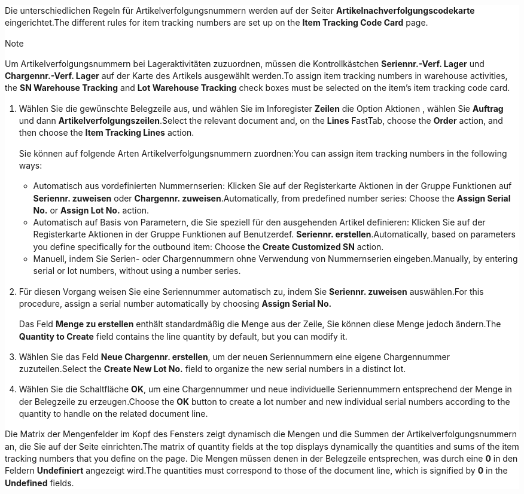 <span data-ttu-id="6218f-229">Die unterschiedlichen Regeln für Artikelverfolgungsnummern werden auf der Seiter **Artikelnachverfolgungscodekarte** eingerichtet.</span><span class="sxs-lookup"><span data-stu-id="6218f-229">The different rules for item tracking numbers are set up on the **Item Tracking Code Card** page.</span></span>  

> [!NOTE]  
>  <span data-ttu-id="6218f-230">Um Artikelverfolgungsnummern bei Lageraktivitäten zuzuordnen, müssen die Kontrollkästchen **Seriennr.-Verf. Lager** und **Chargennr.-Verf. Lager** auf der Karte des Artikels ausgewählt werden.</span><span class="sxs-lookup"><span data-stu-id="6218f-230">To assign item tracking numbers in warehouse activities, the **SN Warehouse Tracking** and **Lot Warehouse Tracking** check boxes must be selected on the item’s item tracking code card.</span></span>    

1. <span data-ttu-id="6218f-231">Wählen Sie die gewünschte Belegzeile aus, und wählen Sie im Inforegister **Zeilen** die Option Aktionen , wählen Sie **Auftrag** und dann **Artikelverfolgungszeilen**.</span><span class="sxs-lookup"><span data-stu-id="6218f-231">Select the relevant document and, on the **Lines** FastTab, choose the **Order** action, and then choose the **Item Tracking Lines** action.</span></span>  

    <span data-ttu-id="6218f-232">Sie können auf folgende Arten Artikelverfolgungsnummern zuordnen:</span><span class="sxs-lookup"><span data-stu-id="6218f-232">You can assign item tracking numbers in the following ways:</span></span>  
    -   <span data-ttu-id="6218f-233">Automatisch aus vordefinierten Nummernserien: Klicken Sie auf der Registerkarte Aktionen in der Gruppe Funktionen auf **Seriennr. zuweisen** oder **Chargennr. zuweisen**.</span><span class="sxs-lookup"><span data-stu-id="6218f-233">Automatically, from predefined number series: Choose the **Assign Serial No.** or **Assign Lot No.** action.</span></span>  
    -   <span data-ttu-id="6218f-234">Automatisch auf Basis von Parametern, die Sie speziell für den ausgehenden Artikel definieren: Klicken Sie auf der Registerkarte Aktionen in der Gruppe Funktionen auf Benutzerdef. **Seriennr. erstellen**.</span><span class="sxs-lookup"><span data-stu-id="6218f-234">Automatically, based on parameters you define specifically for the outbound item: Choose the **Create Customized SN** action.</span></span>  
    -   <span data-ttu-id="6218f-235">Manuell, indem Sie Serien- oder Chargennummern ohne Verwendung von Nummernserien eingeben.</span><span class="sxs-lookup"><span data-stu-id="6218f-235">Manually, by entering serial or lot numbers, without using a number series.</span></span>  

2.  <span data-ttu-id="6218f-236">Für diesen Vorgang weisen Sie eine Seriennummer automatisch zu, indem Sie **Seriennr. zuweisen** auswählen.</span><span class="sxs-lookup"><span data-stu-id="6218f-236">For this procedure, assign a serial number automatically by choosing **Assign Serial No.**</span></span>  

    <span data-ttu-id="6218f-237">Das Feld **Menge zu erstellen** enthält standardmäßig die Menge aus der Zeile, Sie können diese Menge jedoch ändern.</span><span class="sxs-lookup"><span data-stu-id="6218f-237">The **Quantity to Create** field contains the line quantity by default, but you can modify it.</span></span>  
3.  <span data-ttu-id="6218f-238">Wählen Sie das Feld **Neue Chargennr. erstellen**, um der neuen Seriennummern eine eigene Chargennummer zuzuteilen.</span><span class="sxs-lookup"><span data-stu-id="6218f-238">Select the **Create New Lot No.** field to organize the new serial numbers in a distinct lot.</span></span>  
4.  <span data-ttu-id="6218f-239">Wählen Sie die Schaltfläche **OK**, um eine Chargennummer und neue individuelle Seriennummern entsprechend der Menge in der Belegzeile zu erzeugen.</span><span class="sxs-lookup"><span data-stu-id="6218f-239">Choose the **OK** button to create a lot number and new individual serial numbers according to the quantity to handle on the related document line.</span></span>  

<span data-ttu-id="6218f-240">Die Matrix der Mengenfelder im Kopf des Fensters zeigt dynamisch die Mengen und die Summen der Artikelverfolgungsnummern an, die Sie auf der Seite einrichten.</span><span class="sxs-lookup"><span data-stu-id="6218f-240">The matrix of quantity fields at the top displays dynamically the quantities and sums of the item tracking numbers that you define on the page.</span></span> <span data-ttu-id="6218f-241">Die Mengen müssen denen in der Belegzeile entsprechen, was durch eine **0** in den Feldern **Undefiniert** angezeigt wird.</span><span class="sxs-lookup"><span data-stu-id="6218f-241">The quantities must correspond to those of the document line, which is signified by **0** in the **Undefined** fields.</span></span>  
